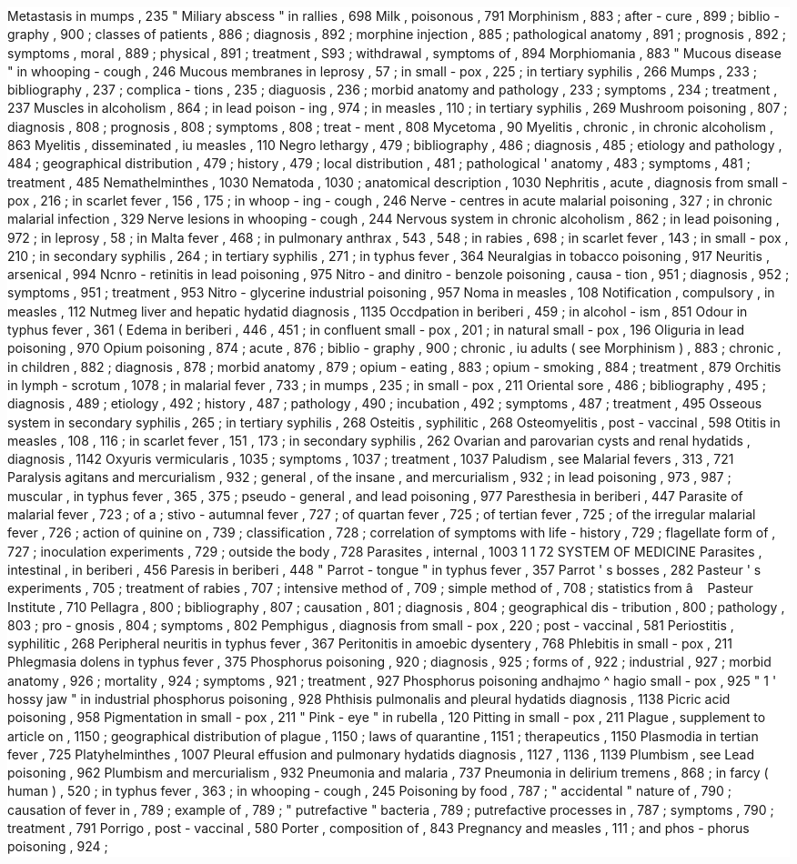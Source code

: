 Metastasis in mumps , 235 " Miliary abscess " in rallies , 698 Milk , poisonous , 791 Morphinism , 883 ; after - cure , 899 ; biblio - graphy , 900 ; classes of patients , 886 ; diagnosis , 892 ; morphine injection , 885 ; pathological anatomy , 891 ; prognosis , 892 ; symptoms , moral , 889 ; physical , 891 ; treatment , S93 ; withdrawal , symptoms of , 894 Morphiomania , 883 " Mucous disease " in whooping - cough , 246 Mucous membranes in leprosy , 57 ; in small - pox , 225 ; in tertiary syphilis , 266 Mumps , 233 ; bibliography , 237 ; complica - tions , 235 ; diaguosis , 236 ; morbid anatomy and pathology , 233 ; symptoms , 234 ; treatment , 237 Muscles in alcoholism , 864 ; in lead poison - ing , 974 ; in measles , 110 ; in tertiary syphilis , 269 Mushroom poisoning , 807 ; diagnosis , 808 ; prognosis , 808 ; symptoms , 808 ; treat - ment , 808 Mycetoma , 90 Myelitis , chronic , in chronic alcoholism , 863 Myelitis , disseminated , iu measles , 110 Negro lethargy , 479 ; bibliography , 486 ; diagnosis , 485 ; etiology and pathology , 484 ; geographical distribution , 479 ; history , 479 ; local distribution , 481 ; pathological ' anatomy , 483 ; symptoms , 481 ; treatment , 485 Nemathelminthes , 1030 Nematoda , 1030 ; anatomical description , 1030 Nephritis , acute , diagnosis from small - pox , 216 ; in scarlet fever , 156 , 175 ; in whoop - ing - cough , 246 Nerve - centres in acute malarial poisoning , 327 ; in chronic malarial infection , 329 Nerve lesions in whooping - cough , 244 Nervous system in chronic alcoholism , 862 ; in lead poisoning , 972 ; in leprosy , 58 ; in Malta fever , 468 ; in pulmonary anthrax , 543 , 548 ; in rabies , 698 ; in scarlet fever , 143 ; in small - pox , 210 ; in secondary syphilis , 264 ; in tertiary syphilis , 271 ; in typhus fever , 364 Neuralgias in tobacco poisoning , 917 Neuritis , arsenical , 994 Ncnro - retinitis in lead poisoning , 975 Nitro - and dinitro - benzole poisoning , causa - tion , 951 ; diagnosis , 952 ; symptoms , 951 ; treatment , 953 Nitro - glycerine industrial poisoning , 957 Noma in measles , 108 Notification , compulsory , in measles , 112 Nutmeg liver and hepatic hydatid diagnosis , 1135 Occdpation in beriberi , 459 ; in alcohol - ism , 851 Odour in typhus fever , 361 ( Edema in beriberi , 446 , 451 ; in confluent small - pox , 201 ; in natural small - pox , 196 Oliguria in lead poisoning , 970 Opium poisoning , 874 ; acute , 876 ; biblio - graphy , 900 ; chronic , iu adults ( see Morphinism ) , 883 ; chronic , in children , 882 ; diagnosis , 878 ; morbid anatomy , 879 ; opium - eating , 883 ; opium - smoking , 884 ; treatment , 879 Orchitis in lymph - scrotum , 1078 ; in malarial fever , 733 ; in mumps , 235 ; in small - pox , 211 Oriental sore , 486 ; bibliography , 495 ; diagnosis , 489 ; etiology , 492 ; history , 487 ; pathology , 490 ; incubation , 492 ; symptoms , 487 ; treatment , 495 Osseous system in secondary syphilis , 265 ; in tertiary syphilis , 268 Osteitis , syphilitic , 268 Osteomyelitis , post - vaccinal , 598 Otitis in measles , 108 , 116 ; in scarlet fever , 151 , 173 ; in secondary syphilis , 262 Ovarian and parovarian cysts and renal hydatids , diagnosis , 1142 Oxyuris vermicularis , 1035 ; symptoms , 1037 ; treatment , 1037 Paludism , see Malarial fevers , 313 , 721 Paralysis agitans and mercurialism , 932 ; general , of the insane , and mercurialism , 932 ; in lead poisoning , 973 , 987 ; muscular , in typhus fever , 365 , 375 ; pseudo - general , and lead poisoning , 977 Paresthesia in beriberi , 447 Parasite of malarial fever , 723 ; of a ; stivo - autumnal fever , 727 ; of quartan fever , 725 ; of tertian fever , 725 ; of the irregular malarial fever , 726 ; action of quinine on , 739 ; classification , 728 ; correlation of symptoms with life - history , 729 ; flagellate form of , 727 ; inoculation experiments , 729 ; outside the body , 728 Parasites , internal , 1003 1 1 72 SYSTEM OF MEDICINE Parasites , intestinal , in beriberi , 456 Paresis in beriberi , 448 " Parrot - tongue " in typhus fever , 357 Parrot ' s bosses , 282 Pasteur ' s experiments , 705 ; treatment of rabies , 707 ; intensive method of , 709 ; simple method of , 708 ; statistics from â    Pasteur Institute , 710 Pellagra , 800 ; bibliography , 807 ; causation , 801 ; diagnosis , 804 ; geographical dis - tribution , 800 ; pathology , 803 ; pro - gnosis , 804 ; symptoms , 802 Pemphigus , diagnosis from small - pox , 220 ; post - vaccinal , 581 Periostitis , syphilitic , 268 Peripheral neuritis in typhus fever , 367 Peritonitis in amoebic dysentery , 768 Phlebitis in small - pox , 211 Phlegmasia dolens in typhus fever , 375 Phosphorus poisoning , 920 ; diagnosis , 925 ; forms of , 922 ; industrial , 927 ; morbid anatomy , 926 ; mortality , 924 ; symptoms , 921 ; treatment , 927 Phosphorus poisoning andhajmo ^ hagio small - pox , 925 " 1 ' hossy jaw " in industrial phosphorus poisoning , 928 Phthisis pulmonalis and pleural hydatids diagnosis , 1138 Picric acid poisoning , 958 Pigmentation in small - pox , 211 " Pink - eye " in rubella , 120 Pitting in small - pox , 211 Plague , supplement to article on , 1150 ; geographical distribution of plague , 1150 ; laws of quarantine , 1151 ; therapeutics , 1150 Plasmodia in tertian fever , 725 Platyhelminthes , 1007 Pleural effusion and pulmonary hydatids diagnosis , 1127 , 1136 , 1139 Plumbism , see Lead poisoning , 962 Plumbism and mercurialism , 932 Pneumonia and malaria , 737 Pneumonia in delirium tremens , 868 ; in farcy ( human ) , 520 ; in typhus fever , 363 ; in whooping - cough , 245 Poisoning by food , 787 ; " accidental " nature of , 790 ; causation of fever in , 789 ; example of , 789 ; " putrefactive " bacteria , 789 ; putrefactive processes in , 787 ; symptoms , 790 ; treatment , 791 Porrigo , post - vaccinal , 580 Porter , composition of , 843 Pregnancy and measles , 111 ; and phos - phorus poisoning , 924 ;
